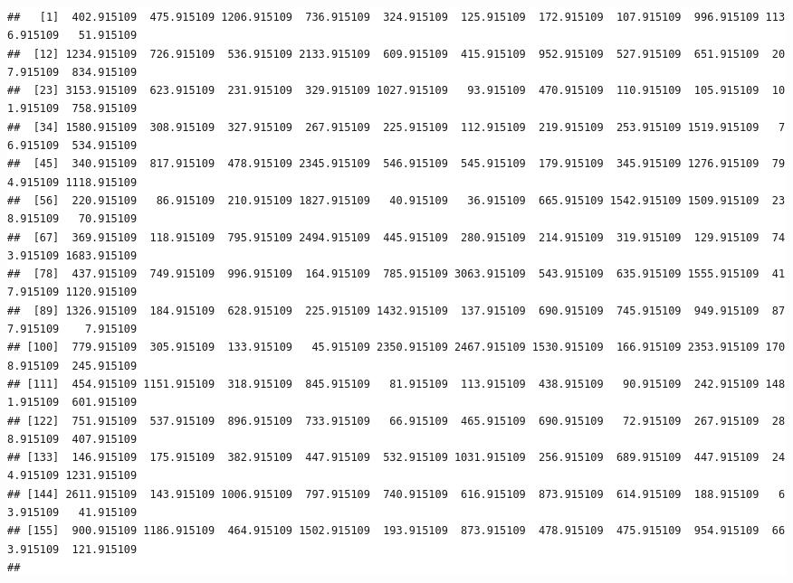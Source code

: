     ##   [1]  402.915109  475.915109 1206.915109  736.915109  324.915109  125.915109  172.915109  107.915109  996.915109 1136.915109   51.915109
    ##  [12] 1234.915109  726.915109  536.915109 2133.915109  609.915109  415.915109  952.915109  527.915109  651.915109  207.915109  834.915109
    ##  [23] 3153.915109  623.915109  231.915109  329.915109 1027.915109   93.915109  470.915109  110.915109  105.915109  101.915109  758.915109
    ##  [34] 1580.915109  308.915109  327.915109  267.915109  225.915109  112.915109  219.915109  253.915109 1519.915109   76.915109  534.915109
    ##  [45]  340.915109  817.915109  478.915109 2345.915109  546.915109  545.915109  179.915109  345.915109 1276.915109  794.915109 1118.915109
    ##  [56]  220.915109   86.915109  210.915109 1827.915109   40.915109   36.915109  665.915109 1542.915109 1509.915109  238.915109   70.915109
    ##  [67]  369.915109  118.915109  795.915109 2494.915109  445.915109  280.915109  214.915109  319.915109  129.915109  743.915109 1683.915109
    ##  [78]  437.915109  749.915109  996.915109  164.915109  785.915109 3063.915109  543.915109  635.915109 1555.915109  417.915109 1120.915109
    ##  [89] 1326.915109  184.915109  628.915109  225.915109 1432.915109  137.915109  690.915109  745.915109  949.915109  877.915109    7.915109
    ## [100]  779.915109  305.915109  133.915109   45.915109 2350.915109 2467.915109 1530.915109  166.915109 2353.915109 1708.915109  245.915109
    ## [111]  454.915109 1151.915109  318.915109  845.915109   81.915109  113.915109  438.915109   90.915109  242.915109 1481.915109  601.915109
    ## [122]  751.915109  537.915109  896.915109  733.915109   66.915109  465.915109  690.915109   72.915109  267.915109  288.915109  407.915109
    ## [133]  146.915109  175.915109  382.915109  447.915109  532.915109 1031.915109  256.915109  689.915109  447.915109  244.915109 1231.915109
    ## [144] 2611.915109  143.915109 1006.915109  797.915109  740.915109  616.915109  873.915109  614.915109  188.915109   63.915109   41.915109
    ## [155]  900.915109 1186.915109  464.915109 1502.915109  193.915109  873.915109  478.915109  475.915109  954.915109  663.915109  121.915109
    ## 